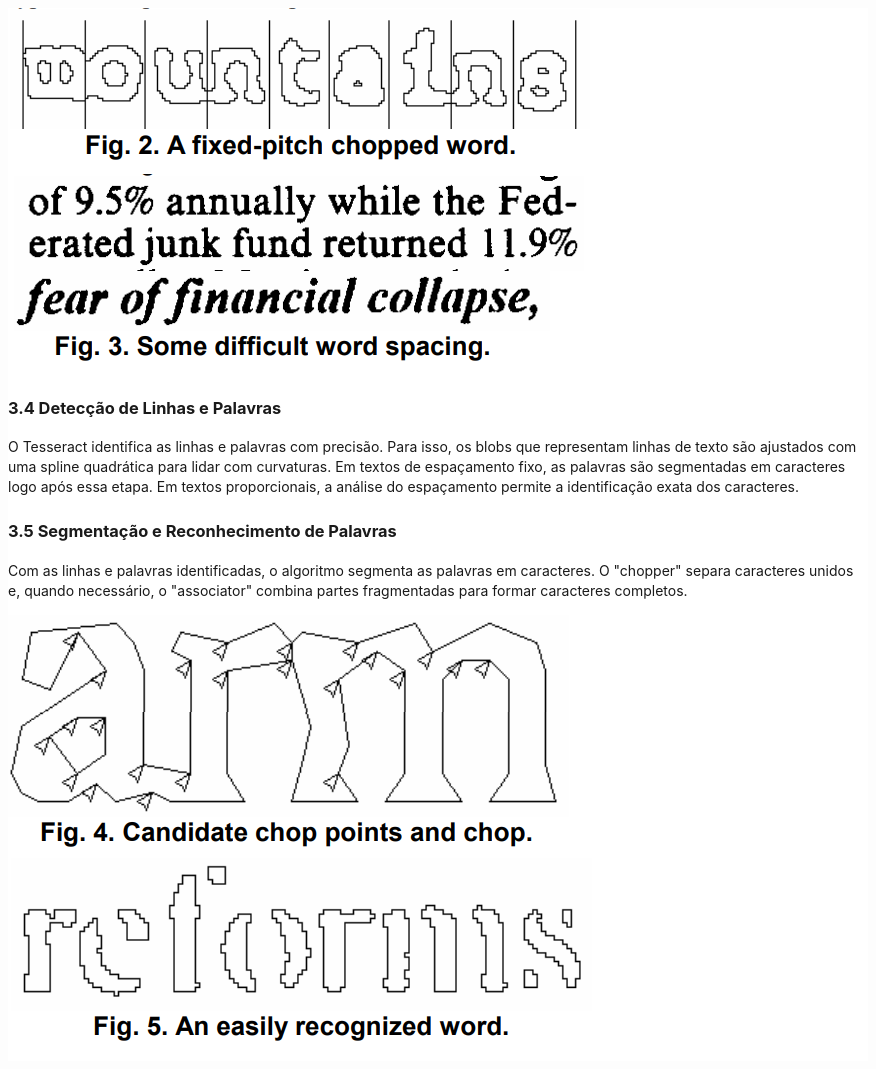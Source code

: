 ![A fixed-pitch chopped word](imagens/fig_2.png)  
![Some difficult word spacing](imagens/fig_3.png)

### 3.4 Detecção de Linhas e Palavras
O Tesseract identifica as linhas e palavras com precisão. Para isso, os blobs que representam linhas de texto são ajustados com uma spline quadrática para lidar com curvaturas. Em textos de espaçamento fixo, as palavras são segmentadas em caracteres logo após essa etapa. Em textos proporcionais, a análise do espaçamento permite a identificação exata dos caracteres.

### 3.5 Segmentação e Reconhecimento de Palavras
Com as linhas e palavras identificadas, o algoritmo segmenta as palavras em caracteres. O "chopper" separa caracteres unidos e, quando necessário, o "associator" combina partes fragmentadas para formar caracteres completos.

![Candidate chop points and chop.](imagens/fig_4.png)  
![An easily recognized word](imagens/fig_5.png)
